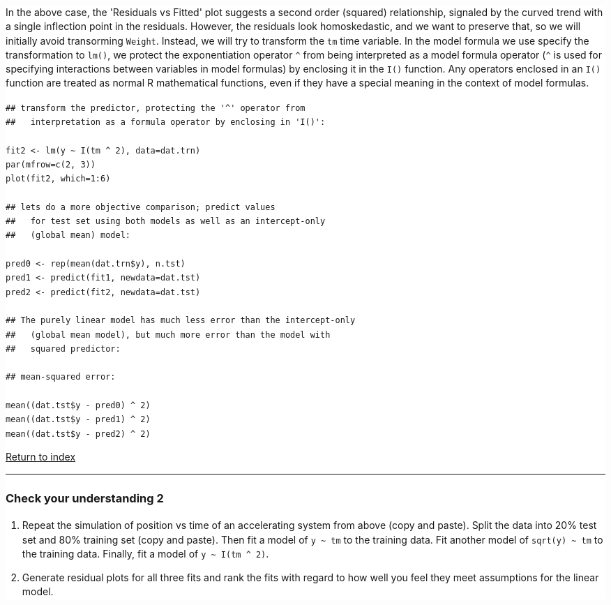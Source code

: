 In the above case, the 'Residuals vs Fitted' plot suggests a second 
  order (squared) relationship, signaled by the curved trend with
  a single inflection point in the residuals. However, the residuals 
  look homoskedastic, and we want to preserve that, so we will initially
  avoid transorming `Weight`. Instead, we will try to transform the 
  `tm` time variable. In the model formula we use specify the 
  transformation to `lm()`, we protect the exponentiation operator 
  `^` from being interpreted as a model formula operator (`^` is 
  used for specifying interactions between variables in model formulas) 
  by enclosing it in the `I()` function. Any operators enclosed in 
  an `I()` function are treated as normal R mathematical functions, 
  even if they have a special meaning in the context of model formulas.

```
## transform the predictor, protecting the '^' operator from 
##   interpretation as a formula operator by enclosing in 'I()':

fit2 <- lm(y ~ I(tm ^ 2), data=dat.trn)
par(mfrow=c(2, 3))
plot(fit2, which=1:6)

## lets do a more objective comparison; predict values
##   for test set using both models as well as an intercept-only
##   (global mean) model:

pred0 <- rep(mean(dat.trn$y), n.tst)
pred1 <- predict(fit1, newdata=dat.tst)
pred2 <- predict(fit2, newdata=dat.tst)

## The purely linear model has much less error than the intercept-only
##   (global mean model), but much more error than the model with
##   squared predictor:

## mean-squared error:

mean((dat.tst$y - pred0) ^ 2)
mean((dat.tst$y - pred1) ^ 2)
mean((dat.tst$y - pred2) ^ 2)

```

[Return to index](#index)

---

### Check your understanding 2

1. Repeat the simulation of position vs time of an accelerating system from above (copy and
   paste). Split the data into 20% test set and 80% training set (copy and paste). 
   Then fit a model of `y ~ tm` to the training data. Fit another model of `sqrt(y) ~ tm` to 
   the training data. Finally, fit a model of `y ~ I(tm ^ 2)`.

2. Generate residual plots for all three fits and rank the fits with regard to how well
   you feel they meet assumptions for the linear model.
